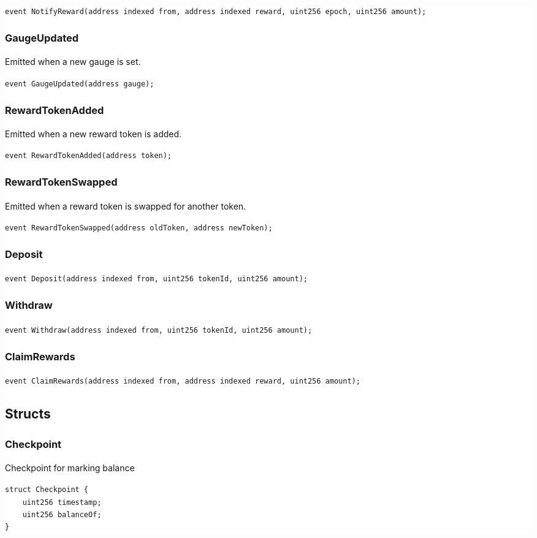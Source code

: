 
```solidity
event NotifyReward(address indexed from, address indexed reward, uint256 epoch, uint256 amount);
```

### GaugeUpdated
Emitted when a new gauge is set.


```solidity
event GaugeUpdated(address gauge);
```

### RewardTokenAdded
Emitted when a new reward token is added.


```solidity
event RewardTokenAdded(address token);
```

### RewardTokenSwapped
Emitted when a reward token is swapped for another token.


```solidity
event RewardTokenSwapped(address oldToken, address newToken);
```

### Deposit

```solidity
event Deposit(address indexed from, uint256 tokenId, uint256 amount);
```

### Withdraw

```solidity
event Withdraw(address indexed from, uint256 tokenId, uint256 amount);
```

### ClaimRewards

```solidity
event ClaimRewards(address indexed from, address indexed reward, uint256 amount);
```

## Structs
### Checkpoint
Checkpoint for marking balance


```solidity
struct Checkpoint {
    uint256 timestamp;
    uint256 balanceOf;
}
```
